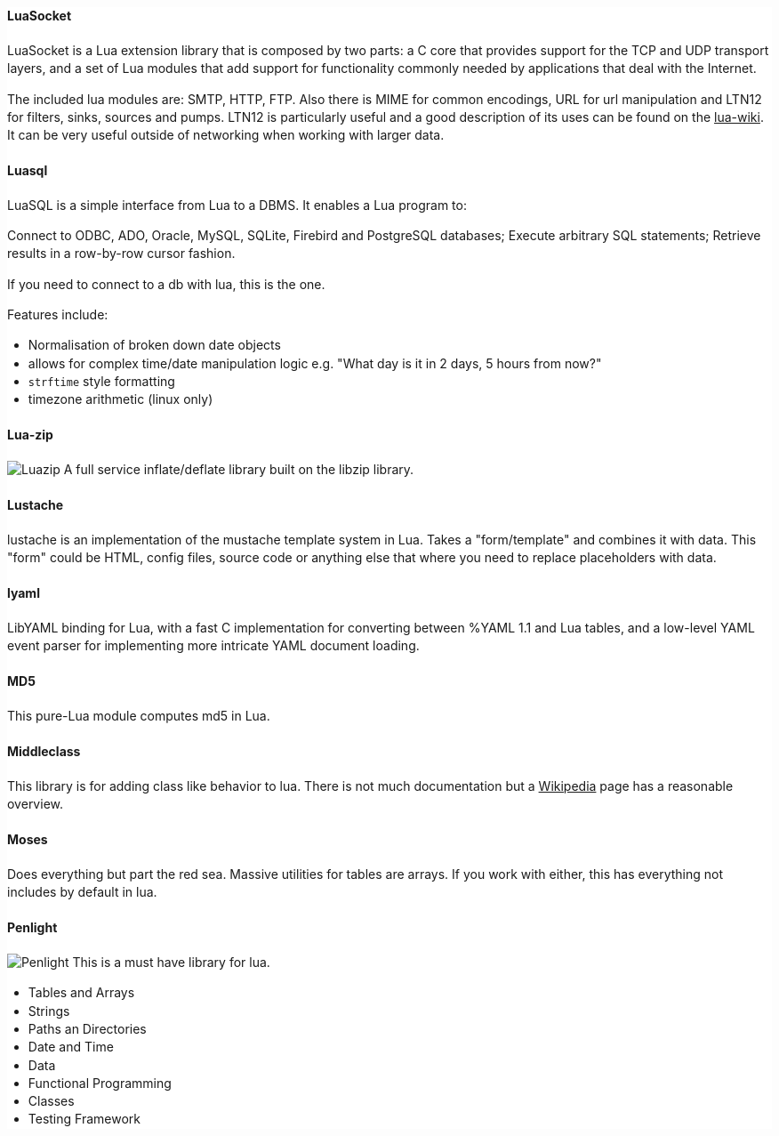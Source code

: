 #### LuaSocket
LuaSocket is a Lua extension library that is composed by two parts: a C core that provides support for the TCP and UDP transport layers, and a set of Lua modules that add support for functionality commonly needed by applications that deal with the Internet.

The included lua modules are: SMTP, HTTP, FTP. Also there is MIME for common encodings, URL for url manipulation and LTN12 for filters, sinks, sources and pumps. LTN12 is particularly useful and a good description of its uses can be found on the [lua-wiki](http://lua-users.org/wiki/FiltersSourcesAndSinks). It can be very useful outside of networking when working with larger data.

#### Luasql
LuaSQL is a simple interface from Lua to a DBMS. It enables a Lua program to:

Connect to ODBC, ADO, Oracle, MySQL, SQLite, Firebird and PostgreSQL databases;
Execute arbitrary SQL statements;
Retrieve results in a row-by-row cursor fashion.

If you need to connect to a db with lua, this is the one.

Features include:
* Normalisation of broken down date objects
* allows for complex time/date manipulation logic e.g. "What day is it in 2 days, 5 hours from now?"
* `strftime` style formatting
* timezone arithmetic (linux only)

#### Lua-zip
![Luazip](https://i.postimg.cc/VkbvDRgY/zip.png)
A full service inflate/deflate library built on the libzip library.

#### Lustache
lustache is an implementation of the mustache template system in Lua. Takes a "form/template" and combines it with data. This "form" could be HTML, config files, source code or anything else that where you need to replace placeholders with data.

#### lyaml
LibYAML binding for Lua, with a fast C implementation for converting between %YAML 1.1 and Lua tables, and a low-level YAML event parser for implementing more intricate YAML document loading.

#### MD5
This pure-Lua module computes md5 in Lua.

#### Middleclass
This library is for adding class like behavior to lua. There is not much documentation but a [Wikipedia](https://fo.wikipedia.org/wiki/Module:Middleclass) page has a reasonable overview. 

#### Moses
Does everything but part the red sea. Massive utilities for tables are arrays. If you work with either, this has everything not includes by default in lua.

#### Penlight
![Penlight](https://i.postimg.cc/zBqfD1rB/penlight.png)
This is a must have library for lua. 
* Tables and Arrays
* Strings
* Paths an Directories
* Date and Time
* Data
* Functional Programming
* Classes
* Testing Framework
